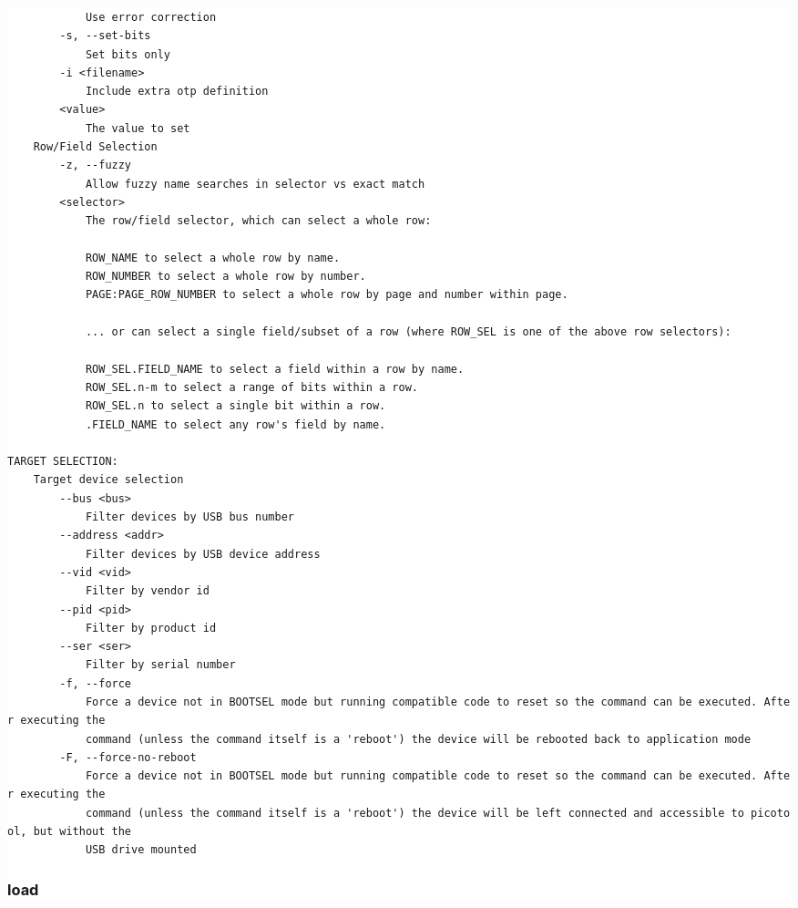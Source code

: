 ```text
            Use error correction
        -s, --set-bits
            Set bits only
        -i <filename>
            Include extra otp definition
        <value>
            The value to set
    Row/Field Selection
        -z, --fuzzy
            Allow fuzzy name searches in selector vs exact match
        <selector>
            The row/field selector, which can select a whole row:

            ROW_NAME to select a whole row by name.
            ROW_NUMBER to select a whole row by number.
            PAGE:PAGE_ROW_NUMBER to select a whole row by page and number within page.

            ... or can select a single field/subset of a row (where ROW_SEL is one of the above row selectors):

            ROW_SEL.FIELD_NAME to select a field within a row by name.
            ROW_SEL.n-m to select a range of bits within a row.
            ROW_SEL.n to select a single bit within a row.
            .FIELD_NAME to select any row's field by name.

TARGET SELECTION:
    Target device selection
        --bus <bus>
            Filter devices by USB bus number
        --address <addr>
            Filter devices by USB device address
        --vid <vid>
            Filter by vendor id
        --pid <pid>
            Filter by product id
        --ser <ser>
            Filter by serial number
        -f, --force
            Force a device not in BOOTSEL mode but running compatible code to reset so the command can be executed. After executing the
            command (unless the command itself is a 'reboot') the device will be rebooted back to application mode
        -F, --force-no-reboot
            Force a device not in BOOTSEL mode but running compatible code to reset so the command can be executed. After executing the
            command (unless the command itself is a 'reboot') the device will be left connected and accessible to picotool, but without the
            USB drive mounted
```

### load
